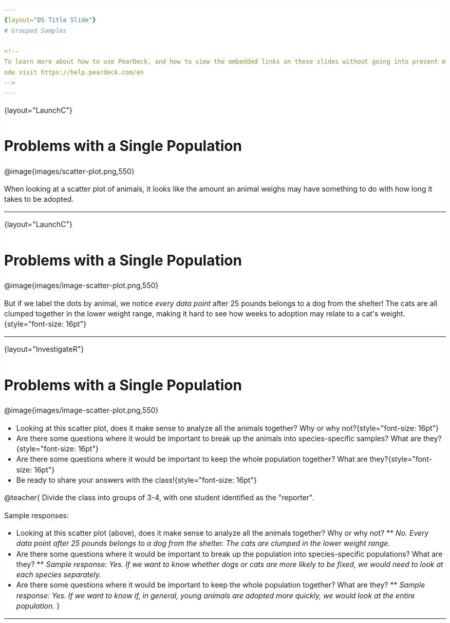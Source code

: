 ```yaml
---
{layout="DS Title Slide"}
# Grouped Samples

<!--
To learn more about how to use PearDeck, and how to view the embedded links on these slides without going into present mode visit https://help.peardeck.com/en
-->
---
```

{layout="LaunchC"}
# Problems with a Single Population
@image{images/scatter-plot.png,550}

When looking at a scatter plot of animals, it looks like the amount an animal weighs may have something to do with how long it takes to be adopted.


---
{layout="LaunchC"}
# Problems with a Single Population

@image{images/image-scatter-plot.png,550}

But if we label the dots by animal, we notice _every data point_ after 25 pounds belongs to a dog from the shelter! The cats are all clumped together in the lower weight range, making it hard to see how weeks to adoption may relate to a cat's weight.{style="font-size: 16pt"}


---
{layout="InvestigateR"}
# Problems with a Single Population

@image{images/image-scatter-plot.png,550}

- Looking at this scatter plot, does it make sense to analyze all the animals together? Why or why not?{style="font-size: 16pt"}
- Are there some questions where it would be important to break up the animals into species-specific samples? What are they?{style="font-size: 16pt"}
- Are there some questions where it would be important to keep the whole population together? What are they?{style="font-size: 16pt"}
- Be ready to share your answers with the class!{style="font-size: 16pt"}

@teacher{
Divide the class into groups of 3-4, with one student identified as the "reporter".

Sample responses:
- Looking at this scatter plot (above), does it make sense to analyze all the animals together? Why or why not?
** _No. Every data point after 25 pounds belongs to a dog from the shelter. The cats are clumped in the lower weight range._
- Are there some questions where it would be important to break up the population into species-specific populations? What are they?
** _Sample response: Yes. If we want to know whether dogs or cats are more likely to be fixed, we would need to look at each species separately._
- Are there some questions where it would be important to keep the whole population together? What are they?
** _Sample response: Yes. If we want to know if, in general, young animals are adopted more quickly, we would look at the entire population._
}

---
